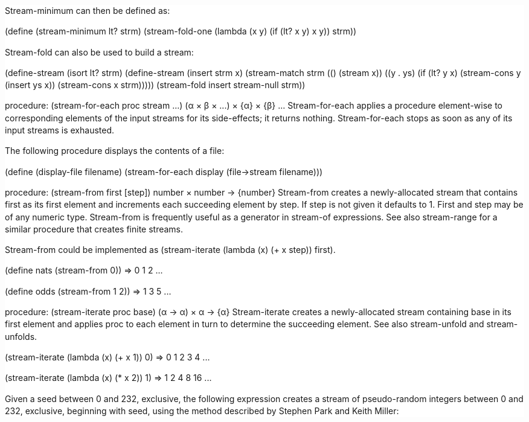Stream-minimum can then be defined as:

(define (stream-minimum lt? strm)
  (stream-fold-one
    (lambda (x y) (if (lt? x y) x y))
    strm))

Stream-fold can also be used to build a stream:

(define-stream (isort lt? strm)
    (define-stream (insert strm x)
      (stream-match strm
        (() (stream x))
        ((y . ys)
          (if (lt? y x)
              (stream-cons y (insert ys x))
              (stream-cons x strm)))))
    (stream-fold insert stream-null strm))

procedure: (stream-for-each proc stream ...)
(α × β × ...) × {α} × {β} ...
Stream-for-each applies a procedure element-wise to corresponding elements of the input streams for its side-effects; it returns nothing. Stream-for-each stops as soon as any of its input streams is exhausted.

The following procedure displays the contents of a file:

(define (display-file filename)
  (stream-for-each display
    (file->stream filename)))

procedure: (stream-from first [step])
number × number → {number}
Stream-from creates a newly-allocated stream that contains first as its first element and increments each succeeding element by step. If step is not given it defaults to 1. First and step may be of any numeric type. Stream-from is frequently useful as a generator in stream-of expressions. See also stream-range for a similar procedure that creates finite streams.

Stream-from could be implemented as (stream-iterate (lambda (x) (+ x step)) first).

(define nats (stream-from 0)) ⇒ 0 1 2 ...

(define odds (stream-from 1 2)) ⇒ 1 3 5 ...

procedure: (stream-iterate proc base)
(α → α) × α → {α}
Stream-iterate creates a newly-allocated stream containing base in its first element and applies proc to each element in turn to determine the succeeding element. See also stream-unfold and stream-unfolds.

(stream-iterate (lambda (x) (+ x 1)) 0)
  ⇒ 0 1 2 3 4 ...

(stream-iterate (lambda (x) (* x 2)) 1)
  ⇒ 1 2 4 8 16 ...

Given a seed between 0 and 232, exclusive, the following expression creates a stream of pseudo-random integers between 0 and 232, exclusive, beginning with seed, using the method described by Stephen Park and Keith Miller:
